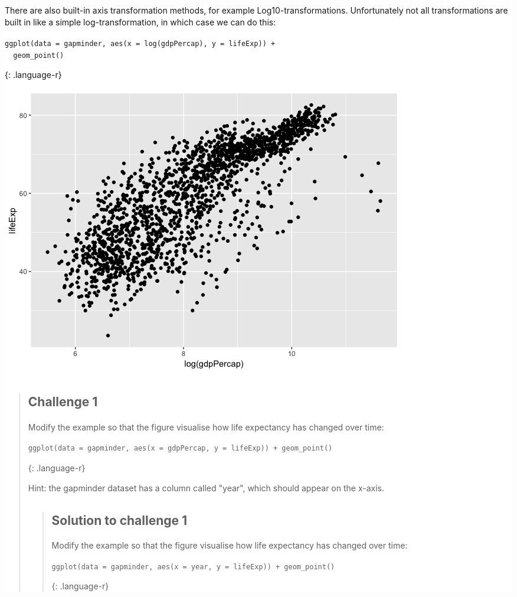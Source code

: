 There are also built-in axis transformation methods, for example Log10-transformations. Unfortunately not all transformations are built in like a simple log-transformation, in which case we can do this:


~~~
ggplot(data = gapminder, aes(x = log(gdpPercap), y = lifeExp)) +
  geom_point()
~~~
{: .language-r}

![](../fig/08-lifeExp-vs-gdpPercap-scatter3-1.png)

> ## Challenge 1
>
> Modify the example so that the figure visualise how life expectancy has
> changed over time:
>
> 
> ~~~
> ggplot(data = gapminder, aes(x = gdpPercap, y = lifeExp)) + geom_point()
> ~~~
> {: .language-r}
>
> Hint: the gapminder dataset has a column called "year", which should appear
> on the x-axis.
>
> > ## Solution to challenge 1
> >
> > Modify the example so that the figure visualise how life expectancy has
> > changed over time:
> >
> > 
> > ~~~
> > ggplot(data = gapminder, aes(x = year, y = lifeExp)) + geom_point()
> > ~~~
> > {: .language-r}
> > 